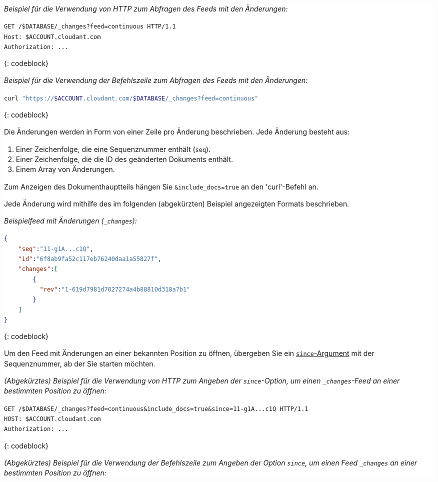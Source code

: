 _Beispiel für die Verwendung von HTTP zum Abfragen des Feeds mit den Änderungen:_

```http
GET /$DATABASE/_changes?feed=continuous HTTP/1.1
Host: $ACCOUNT.cloudant.com
Authorization: ...
```
{: codeblock}

_Beispiel für die Verwendung der Befehlszeile zum Abfragen des Feeds mit den Änderungen:_

```sh
curl "https://$ACCOUNT.cloudant.com/$DATABASE/_changes?feed=continuous"
```
{: codeblock}

Die Änderungen werden in Form von einer Zeile pro Änderung beschrieben.
Jede Änderung besteht aus:

1.  Einer Zeichenfolge, die eine Sequenznummer enthält (`seq`).
2.  Einer Zeichenfolge, die die ID des geänderten Dokuments enthält.
3.  Einem Array von Änderungen.

Zum Anzeigen des Dokumenthauptteils hängen Sie `&include_docs=true` an den 'curl'-Befehl an.

Jede Änderung wird mithilfe des im folgenden (abgekürzten) Beispiel angezeigten Formats beschrieben.

_Beispielfeed mit Änderungen (`_changes`):_

```json
{
    "seq":"11-g1A...c1Q",
    "id":"6f8ab9fa52c117eb76240daa1a55827f",
    "changes":[
        {
          "rev":"1-619d7981d7027274a4b88810d318a7b1"
        }
    ]
}
```
{: codeblock}

Um den Feed mit Änderungen an einer bekannten Position zu öffnen,
übergeben Sie ein [`since`-Argument](/docs/services/Cloudant?topic=cloudant-databases#the-since-argument) mit der Sequenznummer, ab der Sie starten möchten.

_(Abgekürztes) Beispiel für die Verwendung von HTTP zum Angeben der `since`-Option, um einen `_changes`-Feed an einer bestimmten Position zu öffnen:_

```http
GET /$DATABASE/_changes?feed=continuous&include_docs=true&since=11-g1A...c1Q HTTP/1.1
HOST: $ACCOUNT.cloudant.com
Authorization: ...
```
{: codeblock}

_(Abgekürztes) Beispiel für die Verwendung der Befehlszeile zum Angeben der Option `since`, um einen Feed `_changes` an einer bestimmten Position zu öffnen:_
